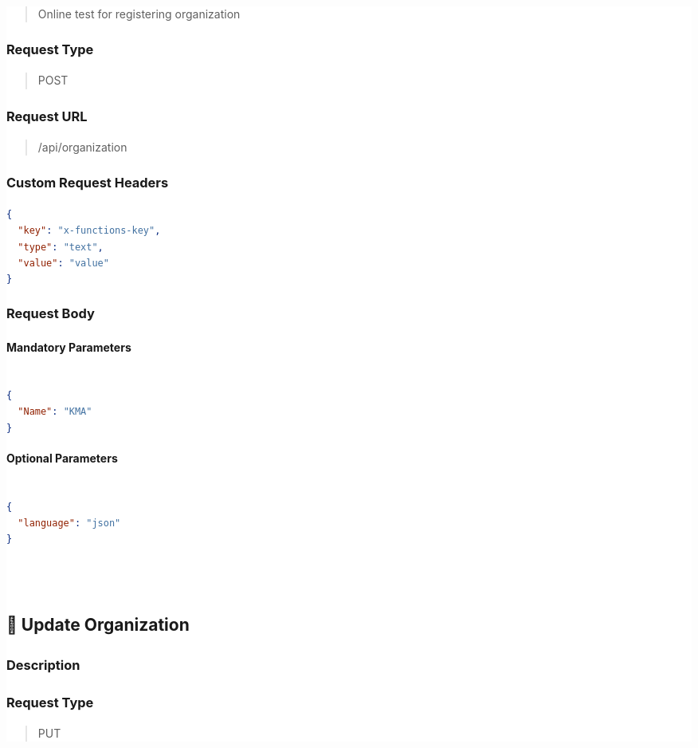 > Online test for registering organization

### Request Type

> POST

### Request URL

> /api/organization


### Custom Request Headers

```json
{
  "key": "x-functions-key", 
  "type": "text", 
  "value": "value"
}
```

### Request Body

#### Mandatory Parameters

```json

{
  "Name": "KMA"
}

```

#### Optional Parameters

```json

{
  "language": "json"
}

```
<br><br>

## :pineapple: Update Organization  

### Description

> 

### Request Type

> PUT

